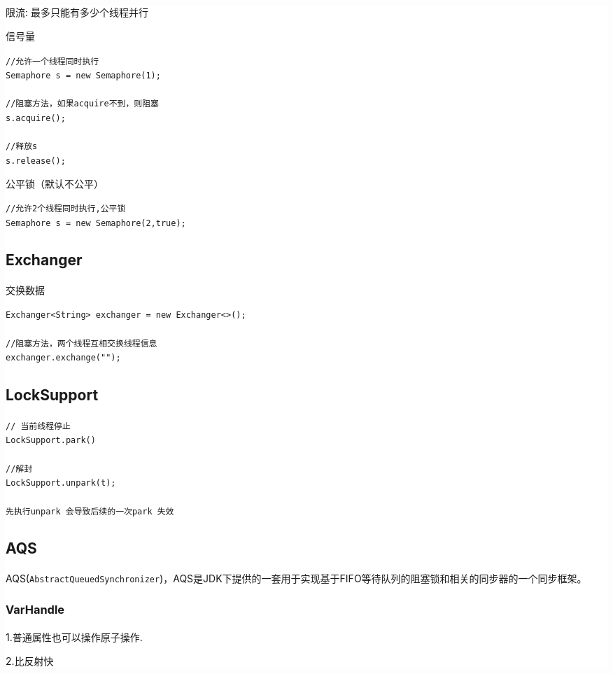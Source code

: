 限流: 最多只能有多少个线程并行

信号量

```
//允许一个线程同时执行
Semaphore s = new Semaphore(1);

//阻塞方法，如果acquire不到，则阻塞
s.acquire();

//释放s
s.release();
```

公平锁（默认不公平）

```
//允许2个线程同时执行,公平锁
Semaphore s = new Semaphore(2,true);
```

## Exchanger

交换数据

```
Exchanger<String> exchanger = new Exchanger<>();

//阻塞方法，两个线程互相交换线程信息
exchanger.exchange("");
```

## LockSupport

```
// 当前线程停止
LockSupport.park()

//解封
LockSupport.unpark(t);

先执行unpark 会导致后续的一次park 失效

```

## AQS

AQS(`AbstractQueuedSynchronizer`)，AQS是JDK下提供的一套用于实现基于FIFO等待队列的阻塞锁和相关的同步器的一个同步框架。

### VarHandle

1.普通属性也可以操作原子操作.

2.比反射快
